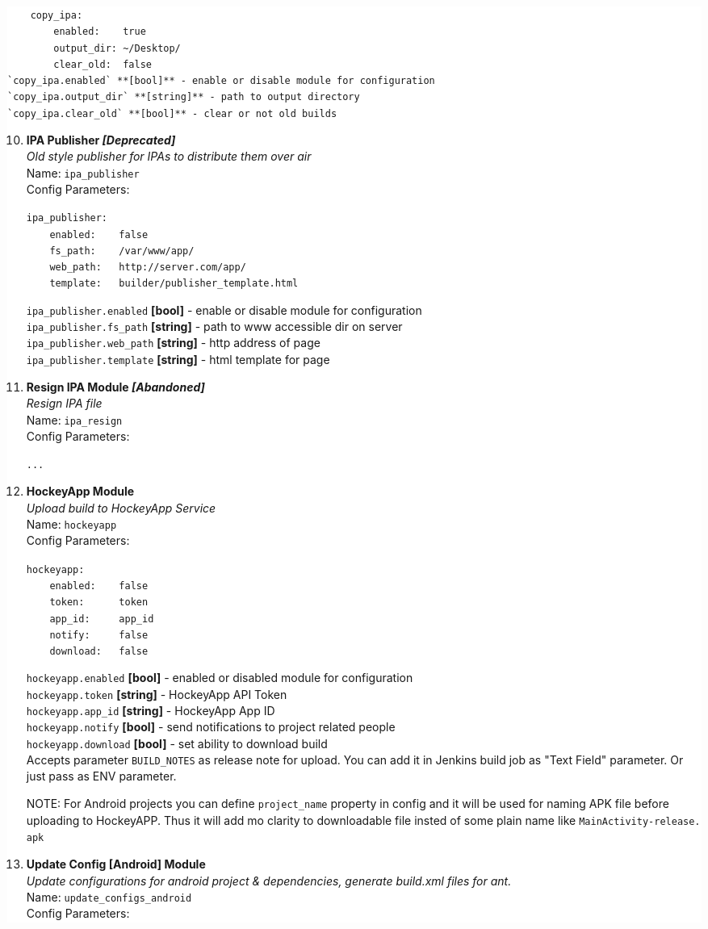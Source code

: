 		copy_ipa:
			enabled:    true
			output_dir: ~/Desktop/
			clear_old:  false
	`copy_ipa.enabled` **[bool]** - enable or disable module for configuration  
	`copy_ipa.output_dir` **[string]** - path to output directory  
	`copy_ipa.clear_old` **[bool]** - clear or not old builds

10. **IPA Publisher _[Deprecated]_**  
	_Old style publisher for IPAs to distribute them over air_  
	Name: `ipa_publisher`  
	Config Parameters:
	
		ipa_publisher:
			enabled:    false
			fs_path:    /var/www/app/
			web_path:   http://server.com/app/
			template:   builder/publisher_template.html
	`ipa_publisher.enabled` **[bool]** - enable or disable module for configuration  
	`ipa_publisher.fs_path` **[string]** - path to www accessible dir on server  
	`ipa_publisher.web_path` **[string]** - http address of page  
	`ipa_publisher.template` **[string]** - html template for page  

11. **Resign IPA Module _[Abandoned]_**  
	_Resign IPA file_  
	Name: `ipa_resign`  
	Config Parameters:
	
		...
12. **HockeyApp Module**  
	_Upload build to HockeyApp Service_  
	Name: `hockeyapp`  
	Config Parameters:
	
		hockeyapp:
			enabled:    false
			token:      token
			app_id:     app_id
	        notify:     false
	        download:   false


	`hockeyapp.enabled` **[bool]** - enabled or disabled module for configuration  
	`hockeyapp.token` **[string]** - HockeyApp API Token  
	`hockeyapp.app_id` **[string]** - HockeyApp App ID  
	`hockeyapp.notify` **[bool]** - send notifications to project related people  
	`hockeyapp.download` **[bool]** - set ability to download build  
	Accepts parameter `BUILD_NOTES` as release note for upload. You can add it in Jenkins build job as "Text Field" parameter. Or just pass as ENV parameter.
	
	NOTE: For Android projects you can define `project_name` property in config and it will be used for naming APK file before uploading to HockeyAPP. Thus it will add mo clarity to downloadable file insted of some plain name like `MainActivity-release.apk`  

13.	**Update Config [Android] Module**  
	_Update configurations for android project & dependencies, generate build.xml files for ant._  
	Name: `update_configs_android`  
	Config Parameters:
	